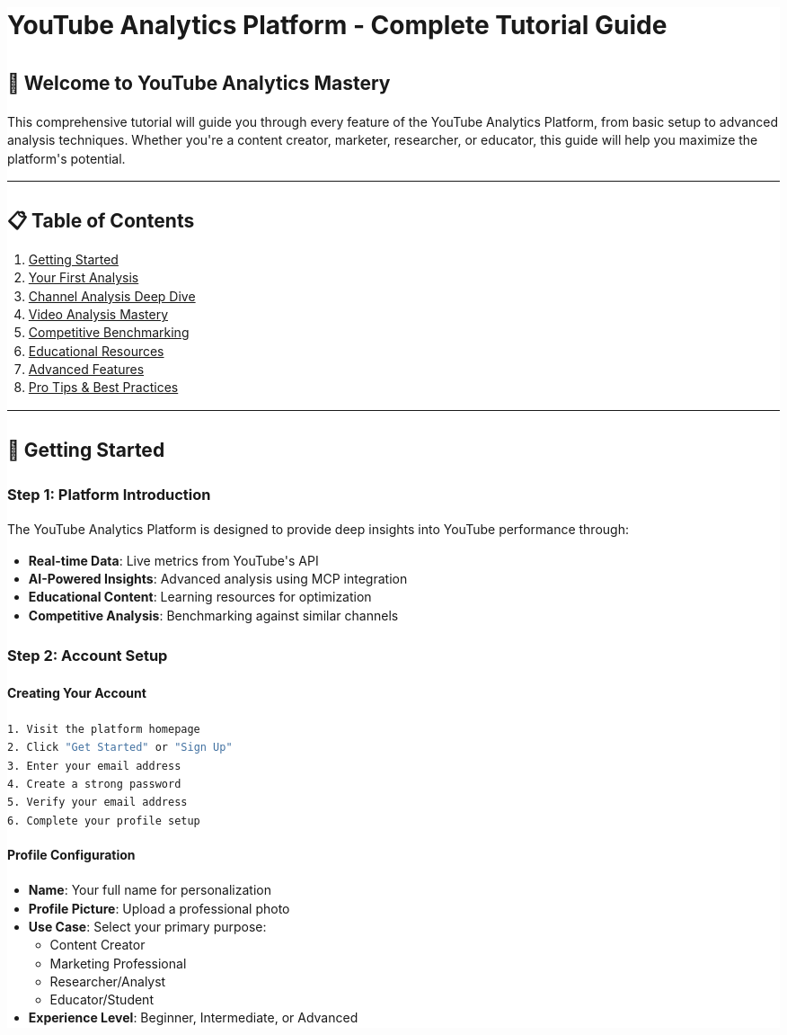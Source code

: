 # YouTube Analytics Platform - Complete Tutorial Guide

## 🎯 Welcome to YouTube Analytics Mastery

This comprehensive tutorial will guide you through every feature of the YouTube Analytics Platform, from basic setup to advanced analysis techniques. Whether you're a content creator, marketer, researcher, or educator, this guide will help you maximize the platform's potential.

---

## 📋 Table of Contents

1. [Getting Started](#getting-started)
2. [Your First Analysis](#your-first-analysis)
3. [Channel Analysis Deep Dive](#channel-analysis-deep-dive)
4. [Video Analysis Mastery](#video-analysis-mastery)
5. [Competitive Benchmarking](#competitive-benchmarking)
6. [Educational Resources](#educational-resources)
7. [Advanced Features](#advanced-features)
8. [Pro Tips & Best Practices](#pro-tips--best-practices)

---

## 🚀 Getting Started

### Step 1: Platform Introduction

The YouTube Analytics Platform is designed to provide deep insights into YouTube performance through:

- **Real-time Data**: Live metrics from YouTube's API
- **AI-Powered Insights**: Advanced analysis using MCP integration
- **Educational Content**: Learning resources for optimization
- **Competitive Analysis**: Benchmarking against similar channels

### Step 2: Account Setup

#### Creating Your Account
```bash
1. Visit the platform homepage
2. Click "Get Started" or "Sign Up"
3. Enter your email address
4. Create a strong password
5. Verify your email address
6. Complete your profile setup
```

#### Profile Configuration
- **Name**: Your full name for personalization
- **Profile Picture**: Upload a professional photo
- **Use Case**: Select your primary purpose:
  - Content Creator
  - Marketing Professional
  - Researcher/Analyst
  - Educator/Student
- **Experience Level**: Beginner, Intermediate, or Advanced
